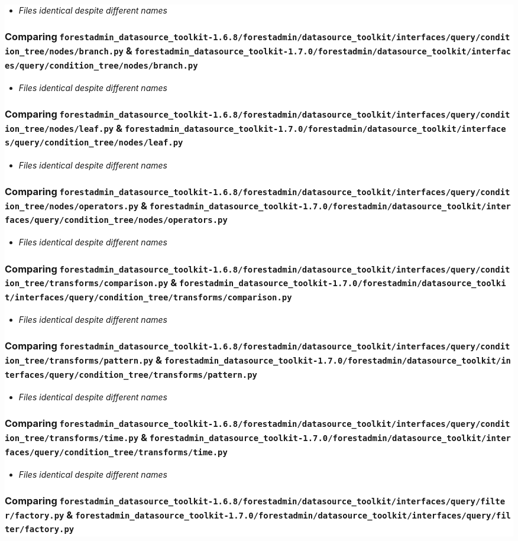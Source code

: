  * *Files identical despite different names*

### Comparing `forestadmin_datasource_toolkit-1.6.8/forestadmin/datasource_toolkit/interfaces/query/condition_tree/nodes/branch.py` & `forestadmin_datasource_toolkit-1.7.0/forestadmin/datasource_toolkit/interfaces/query/condition_tree/nodes/branch.py`

 * *Files identical despite different names*

### Comparing `forestadmin_datasource_toolkit-1.6.8/forestadmin/datasource_toolkit/interfaces/query/condition_tree/nodes/leaf.py` & `forestadmin_datasource_toolkit-1.7.0/forestadmin/datasource_toolkit/interfaces/query/condition_tree/nodes/leaf.py`

 * *Files identical despite different names*

### Comparing `forestadmin_datasource_toolkit-1.6.8/forestadmin/datasource_toolkit/interfaces/query/condition_tree/nodes/operators.py` & `forestadmin_datasource_toolkit-1.7.0/forestadmin/datasource_toolkit/interfaces/query/condition_tree/nodes/operators.py`

 * *Files identical despite different names*

### Comparing `forestadmin_datasource_toolkit-1.6.8/forestadmin/datasource_toolkit/interfaces/query/condition_tree/transforms/comparison.py` & `forestadmin_datasource_toolkit-1.7.0/forestadmin/datasource_toolkit/interfaces/query/condition_tree/transforms/comparison.py`

 * *Files identical despite different names*

### Comparing `forestadmin_datasource_toolkit-1.6.8/forestadmin/datasource_toolkit/interfaces/query/condition_tree/transforms/pattern.py` & `forestadmin_datasource_toolkit-1.7.0/forestadmin/datasource_toolkit/interfaces/query/condition_tree/transforms/pattern.py`

 * *Files identical despite different names*

### Comparing `forestadmin_datasource_toolkit-1.6.8/forestadmin/datasource_toolkit/interfaces/query/condition_tree/transforms/time.py` & `forestadmin_datasource_toolkit-1.7.0/forestadmin/datasource_toolkit/interfaces/query/condition_tree/transforms/time.py`

 * *Files identical despite different names*

### Comparing `forestadmin_datasource_toolkit-1.6.8/forestadmin/datasource_toolkit/interfaces/query/filter/factory.py` & `forestadmin_datasource_toolkit-1.7.0/forestadmin/datasource_toolkit/interfaces/query/filter/factory.py`
